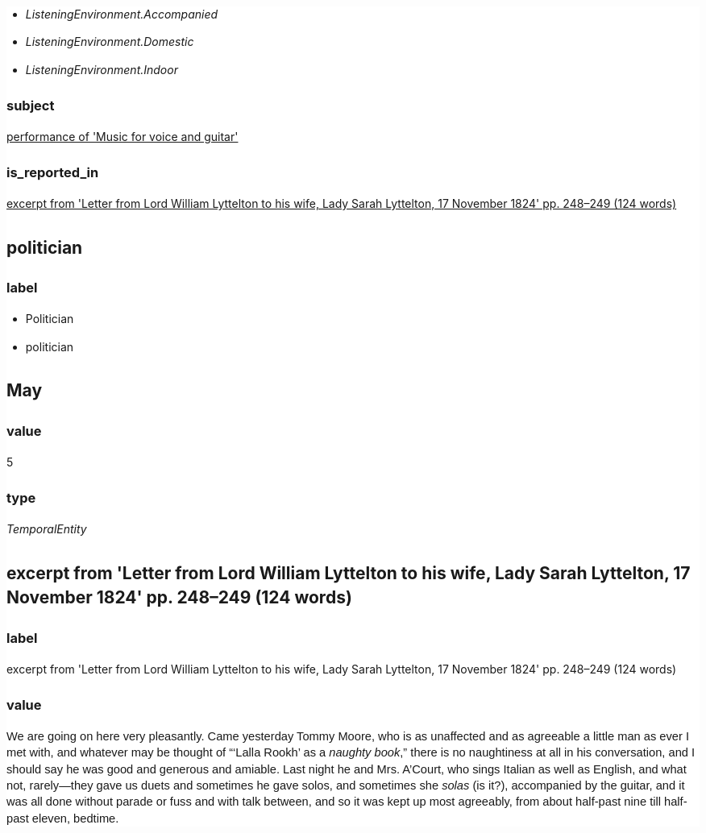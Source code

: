  - *ListeningEnvironment.Accompanied*

 - *ListeningEnvironment.Domestic*

 - *ListeningEnvironment.Indoor*

### subject


[performance of 'Music for voice and guitar'](#performance-of-'Music-for-voice-and-guitar')

### is_reported_in


[excerpt from 'Letter from Lord William Lyttelton to his wife, Lady Sarah Lyttelton, 17 November 1824' pp. 248–249 (124 words)](#excerpt-from-'Letter-from-Lord-William-Lyttelton-to-his-wife-Lady-Sarah-Lyttelton-17-November-1824'-pp.-248–249-(124-words))

## politician

### label

 - Politician

 - politician

## May

### value


5

### type


*TemporalEntity*

## excerpt from 'Letter from Lord William Lyttelton to his wife, Lady Sarah Lyttelton, 17 November 1824' pp. 248–249 (124 words)

### label


excerpt from 'Letter from Lord William Lyttelton to his wife, Lady Sarah Lyttelton, 17 November 1824' pp. 248–249 (124 words)

### value


<p><span style="font-size: 11.0pt; line-height: 115%; font-family: 'Calibri',sans-serif; mso-ascii-theme-font: minor-latin; mso-fareast-font-family: Calibri; mso-fareast-theme-font: minor-latin; mso-hansi-theme-font: minor-latin; mso-bidi-font-family: 'Times New Roman'; mso-bidi-theme-font: minor-bidi; mso-ansi-language: EN-GB; mso-fareast-language: EN-US; mso-bidi-language: AR-SA;">We are going on here very pleasantly. Came yesterday Tommy Moore, who is as unaffected and as agreeable a little man as ever I met with, and whatever may be thought of &ldquo;&lsquo;Lalla Rookh&rsquo; as a <em>naughty book</em>,&rdquo; there is no naughtiness at all in his conversation, and I should say he was good and generous and amiable. Last night he and Mrs. A&rsquo;Court, who sings Italian as well as English, and what not, rarely&mdash;they gave us duets and sometimes he gave solos, and sometimes she <em>solas</em> (is it?), accompanied by the guitar, and it was all done without parade or fuss and with talk between, and so it was kept up most agreeably, from about half-past nine till half-past eleven, bedtime.</span></p>
